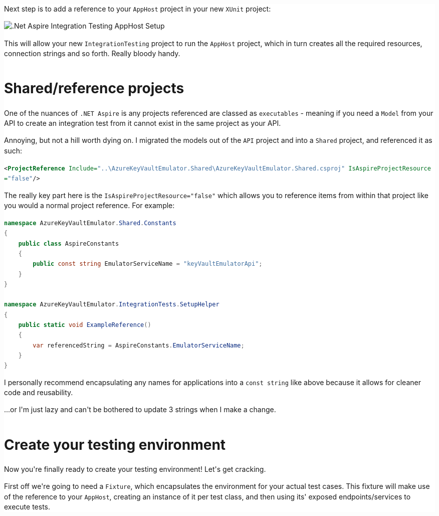 Next step is to add a reference to your `AppHost` project in your new `XUnit` project:

![.Net Aspire Integration Testing AppHost Setup](https://i.imgur.com/PWT3Iby.png)

This will allow your new `IntegrationTesting` project to run the `AppHost` project, which in turn creates all the required resources, connection strings and so forth. Really bloody handy.

# Shared/reference projects

One of the nuances of `.NET Aspire` is any projects referenced are classed as `executables` - meaning if you need a `Model` from your API to create an integration test from it cannot exist in the same project as your API.

Annoying, but not a hill worth dying on. I migrated the models out of the `API` project and into a `Shared` project, and referenced it as such:

```xml
<ProjectReference Include="..\AzureKeyVaultEmulator.Shared\AzureKeyVaultEmulator.Shared.csproj" IsAspireProjectResource="false"/>
```

The really key part here is the `IsAspireProjectResource="false"` which allows you to reference items from within that project like you would a normal project reference. For example:

```cs
namespace AzureKeyVaultEmulator.Shared.Constants
{
    public class AspireConstants
    {
        public const string EmulatorServiceName = "keyVaultEmulatorApi";
    }
}

namespace AzureKeyVaultEmulator.IntegrationTests.SetupHelper
{
    public static void ExampleReference()
    {
        var referencedString = AspireConstants.EmulatorServiceName;
    }
}
```

I personally recommend encapsulating any names for applications into a `const string` like above because it allows for cleaner code and reusability. 

...or I'm just lazy and can't be bothered to update 3 strings when I make a change.

# Create your testing environment

Now you're finally ready to create your testing environment! Let's get cracking.

First off we're going to need a `Fixture`, which encapsulates the environment for your actual test cases. This fixture will make use of the reference to your `AppHost`, creating an instance of it per test class, and then using its' exposed endpoints/services to execute tests.
